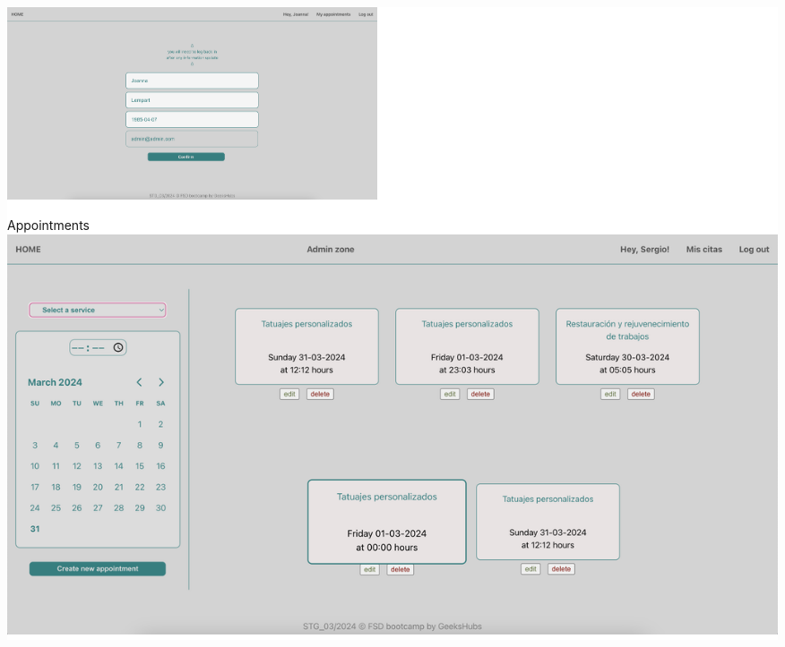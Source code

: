 <img style="width:48%" src="./src/img/09-Profile_editable.png">
</div><br/>

Appointments
<img src="./src/img/06-Appointments_view.png"><br/>
